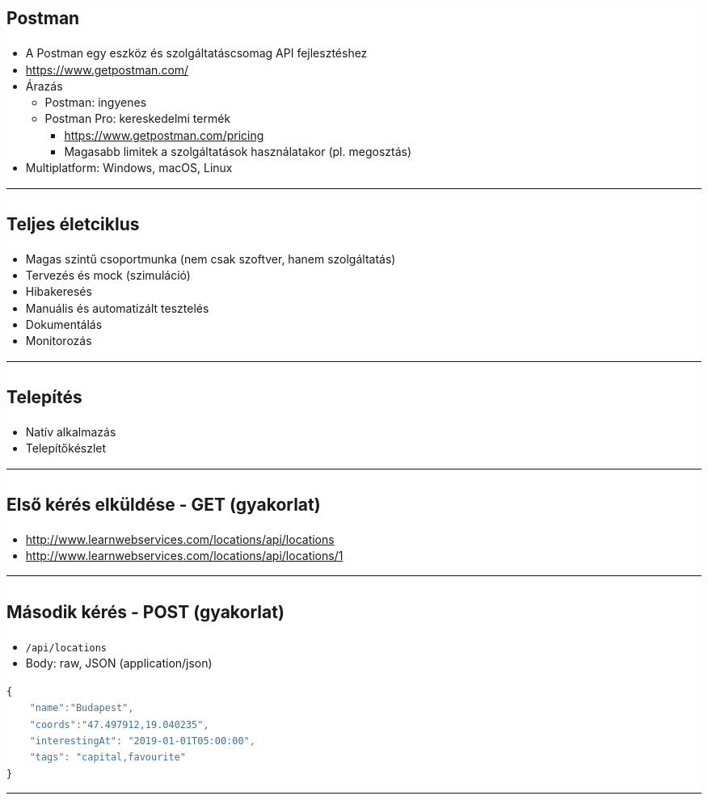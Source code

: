 

## Postman

* A Postman egy eszköz és szolgáltatáscsomag API fejlesztéshez
* https://www.getpostman.com/
* Árazás
    * Postman: ingyenes
    * Postman Pro: kereskedelmi termék
        * https://www.getpostman.com/pricing
        * Magasabb limitek a szolgáltatások használatakor (pl. megosztás)
* Multiplatform: Windows, macOS, Linux

---

## Teljes életciklus

* Magas szintű csoportmunka (nem csak szoftver, hanem szolgáltatás)
* Tervezés és mock (szimuláció)
* Hibakeresés
* Manuális és automatizált tesztelés 
* Dokumentálás
* Monitorozás

---

## Telepítés

* Natív alkalmazás
* Telepítőkészlet

---

## Első kérés elküldése - GET (gyakorlat)

* http://www.learnwebservices.com/locations/api/locations
* http://www.learnwebservices.com/locations/api/locations/1

---

## Második kérés - POST (gyakorlat)

* `/api/locations`
* Body: raw, JSON (application/json)

```javascript
{
    "name":"Budapest",
    "coords":"47.497912,19.040235", 
    "interestingAt": "2019-01-01T05:00:00", 
    "tags": "capital,favourite"
}
```

---